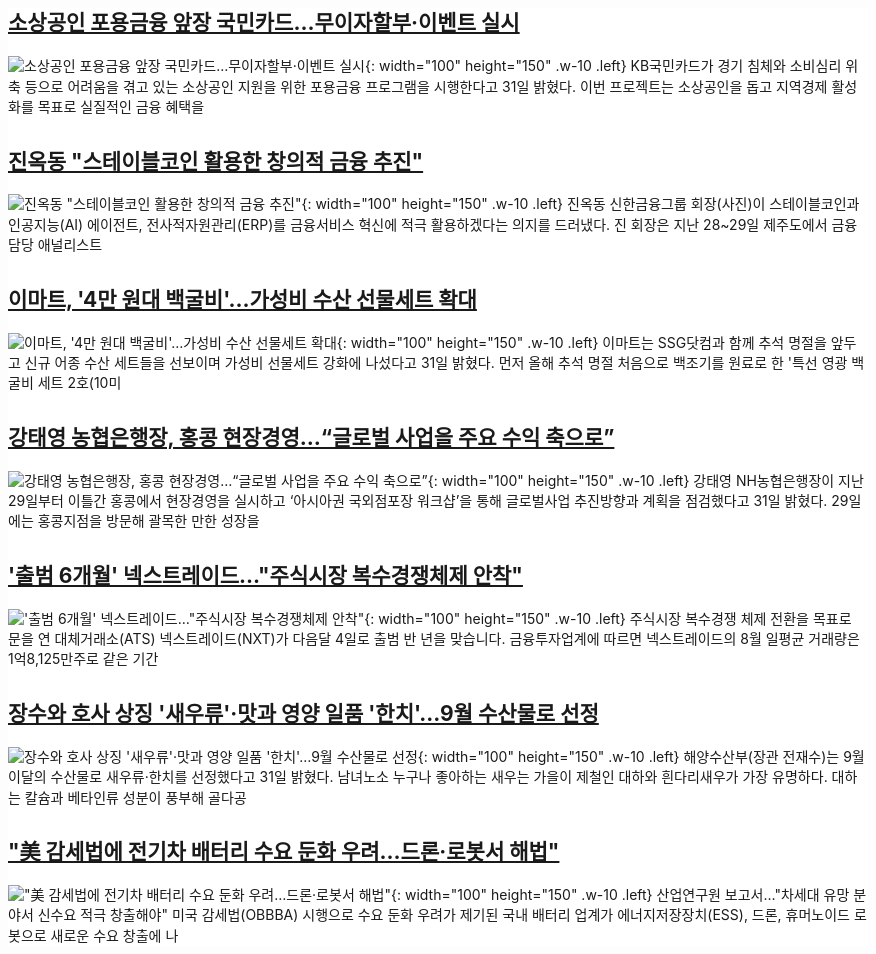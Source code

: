 ## [소상공인 포용금융 앞장 국민카드…무이자할부·이벤트 실시](https://n.news.naver.com/mnews/article/421/0008456961)

![소상공인 포용금융 앞장 국민카드…무이자할부·이벤트 실시](https://mimgnews.pstatic.net/image/origin/421/2025/08/31/8456961.jpg?type=nf220_150){: width="100" height="150" .w-10 .left}
KB국민카드가 경기 침체와 소비심리 위축 등으로 어려움을 겪고 있는 소상공인 지원을 위한 포용금융 프로그램을 시행한다고 31일 밝혔다. 이번 프로젝트는 소상공인을 돕고 지역경제 활성화를 목표로 실질적인 금융 혜택을

## [진옥동 "스테이블코인 활용한 창의적 금융 추진"](https://n.news.naver.com/mnews/article/015/0005177849)

![진옥동 "스테이블코인 활용한 창의적 금융 추진"](https://mimgnews.pstatic.net/image/origin/015/2025/08/31/5177849.jpg?type=nf220_150){: width="100" height="150" .w-10 .left}
진옥동 신한금융그룹 회장(사진)이 스테이블코인과 인공지능(AI) 에이전트, 전사적자원관리(ERP)를 금융서비스 혁신에 적극 활용하겠다는 의지를 드러냈다. 진 회장은 지난 28~29일 제주도에서 금융 담당 애널리스트

## [이마트, '4만 원대 백굴비'…가성비 수산 선물세트 확대](https://n.news.naver.com/mnews/article/421/0008456798)

![이마트, '4만 원대 백굴비'…가성비 수산 선물세트 확대](https://mimgnews.pstatic.net/image/origin/421/2025/08/31/8456798.jpg?type=nf220_150){: width="100" height="150" .w-10 .left}
이마트는 SSG닷컴과 함께 추석 명절을 앞두고 신규 어종 수산 세트들을 선보이며 가성비 선물세트 강화에 나섰다고 31일 밝혔다. 먼저 올해 추석 명절 처음으로 백조기를 원료로 한 '특선 영광 백굴비 세트 2호(10미

## [강태영 농협은행장, 홍콩 현장경영…“글로벌 사업을 주요 수익 축으로”](https://n.news.naver.com/mnews/article/029/0002979051)

![강태영 농협은행장, 홍콩 현장경영…“글로벌 사업을 주요 수익 축으로”](https://mimgnews.pstatic.net/image/origin/029/2025/08/31/2979051.jpg?type=nf220_150){: width="100" height="150" .w-10 .left}
강태영 NH농협은행장이 지난 29일부터 이틀간 홍콩에서 현장경영을 실시하고 ‘아시아권 국외점포장 워크샵’을 통해 글로벌사업 추진방향과 계획을 점검했다고 31일 밝혔다. 29일에는 홍콩지점을 방문해 괄목한 만한 성장을

## ['출범 6개월' 넥스트레이드…"주식시장 복수경쟁체제 안착"](https://n.news.naver.com/mnews/article/422/0000776192)

!['출범 6개월' 넥스트레이드…"주식시장 복수경쟁체제 안착"](https://mimgnews.pstatic.net/image/origin/422/2025/08/31/776192.jpg?type=nf220_150){: width="100" height="150" .w-10 .left}
주식시장 복수경쟁 체제 전환을 목표로 문을 연 대체거래소(ATS) 넥스트레이드(NXT)가 다음달 4일로 출범 반 년을 맞습니다. 금융투자업계에 따르면 넥스트레이드의 8월 일평균 거래량은 1억8,125만주로 같은 기간

## [장수와 호사 상징 '새우류'·맛과 영양 일품 '한치'…9월 수산물로 선정](https://n.news.naver.com/mnews/article/421/0008457088)

![장수와 호사 상징 '새우류'·맛과 영양 일품 '한치'…9월 수산물로 선정](https://mimgnews.pstatic.net/image/origin/421/2025/08/31/8457088.jpg?type=nf220_150){: width="100" height="150" .w-10 .left}
해양수산부(장관 전재수)는 9월 이달의 수산물로 새우류·한치를 선정했다고 31일 밝혔다. 남녀노소 누구나 좋아하는 새우는 가을이 제철인 대하와 흰다리새우가 가장 유명하다. 대하는 칼슘과 베타인류 성분이 풍부해 골다공

## ["美 감세법에 전기차 배터리 수요 둔화 우려…드론·로봇서 해법"](https://n.news.naver.com/mnews/article/001/0015595961)

!["美 감세법에 전기차 배터리 수요 둔화 우려…드론·로봇서 해법"](https://mimgnews.pstatic.net/image/origin/001/2025/08/31/15595961.jpg?type=nf220_150){: width="100" height="150" .w-10 .left}
산업연구원 보고서…"차세대 유망 분야서 신수요 적극 창출해야" 미국 감세법(OBBBA) 시행으로 수요 둔화 우려가 제기된 국내 배터리 업계가 에너지저장장치(ESS), 드론, 휴머노이드 로봇으로 새로운 수요 창출에 나

